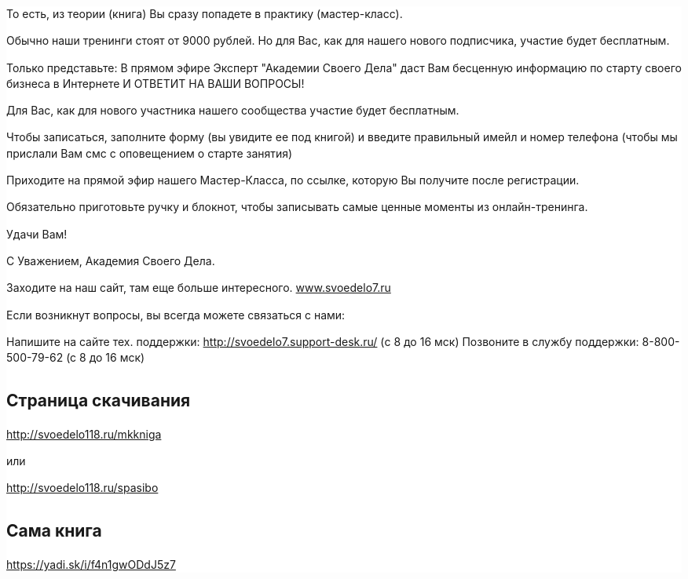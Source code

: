 То есть, из теории (книга) Вы сразу попадете в практику (мастер-класс). 

Обычно наши тренинги стоят от 9000 рублей. Но для Вас,
как для нашего нового подписчика, участие будет бесплатным. 

Только представьте:
В прямом эфире Эксперт "Академии Своего Дела"
даст Вам бесценную информацию по старту своего бизнеса в Интернете
И ОТВЕТИТ НА ВАШИ ВОПРОСЫ!

Для Вас, как для нового участника нашего сообщества
участие будет бесплатным. 

Чтобы записаться, заполните форму (вы увидите ее под книгой)
и введите правильный имейл и номер телефона
(чтобы мы прислали Вам смс с оповещением о старте занятия)


 Приходите на прямой эфир нашего Мастер-Класса,
 по ссылке, которую Вы получите после регистрации.

Обязательно приготовьте ручку и блокнот, чтобы записывать
самые ценные моменты из онлайн-тренинга. 

Удачи Вам!

С Уважением, Академия Своего Дела.

Заходите на наш сайт, там еще больше интересного.
www.svoedelo7.ru

Если возникнут вопросы, вы всегда можете связаться с нами:

Напишите на сайте тех. поддержки: http://svoedelo7.support-desk.ru/ (с 8 до 16 мск)
Позвоните  в службу поддержки: 8-800-500-79-62 (с 8 до 16 мск)

## Страница скачивания

http://svoedelo118.ru/mkkniga

или

http://svoedelo118.ru/spasibo


## Сама книга

https://yadi.sk/i/f4n1gwODdJ5z7

